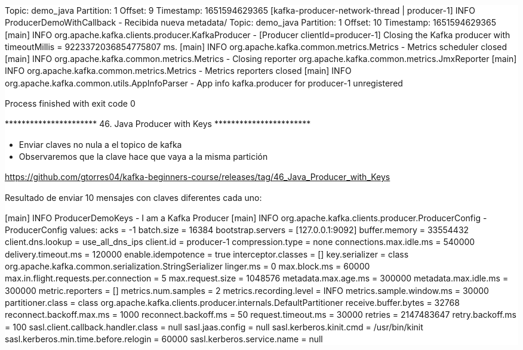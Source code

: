 Topic: demo_java
Partition: 1
Offset: 9
Timestamp: 1651594629365
[kafka-producer-network-thread | producer-1] INFO ProducerDemoWithCallback - Recibida nueva metadata/ 
Topic: demo_java
Partition: 1
Offset: 10
Timestamp: 1651594629365
[main] INFO org.apache.kafka.clients.producer.KafkaProducer - [Producer clientId=producer-1] Closing the Kafka producer with timeoutMillis = 9223372036854775807 ms.
[main] INFO org.apache.kafka.common.metrics.Metrics - Metrics scheduler closed
[main] INFO org.apache.kafka.common.metrics.Metrics - Closing reporter org.apache.kafka.common.metrics.JmxReporter
[main] INFO org.apache.kafka.common.metrics.Metrics - Metrics reporters closed
[main] INFO org.apache.kafka.common.utils.AppInfoParser - App info kafka.producer for producer-1 unregistered

Process finished with exit code 0

********************** 46. Java Producer with Keys ***********************

- Enviar claves no nula a el topico de kafka
- Observaremos que la clave hace que vaya a la misma partición

https://github.com/gtorres04/kafka-beginners-course/releases/tag/46_Java_Producer_with_Keys

Resultado de enviar 10 mensajes con claves diferentes cada uno:

[main] INFO ProducerDemoKeys - I am a Kafka Producer
[main] INFO org.apache.kafka.clients.producer.ProducerConfig - ProducerConfig values: 
	acks = -1
	batch.size = 16384
	bootstrap.servers = [127.0.0.1:9092]
	buffer.memory = 33554432
	client.dns.lookup = use_all_dns_ips
	client.id = producer-1
	compression.type = none
	connections.max.idle.ms = 540000
	delivery.timeout.ms = 120000
	enable.idempotence = true
	interceptor.classes = []
	key.serializer = class org.apache.kafka.common.serialization.StringSerializer
	linger.ms = 0
	max.block.ms = 60000
	max.in.flight.requests.per.connection = 5
	max.request.size = 1048576
	metadata.max.age.ms = 300000
	metadata.max.idle.ms = 300000
	metric.reporters = []
	metrics.num.samples = 2
	metrics.recording.level = INFO
	metrics.sample.window.ms = 30000
	partitioner.class = class org.apache.kafka.clients.producer.internals.DefaultPartitioner
	receive.buffer.bytes = 32768
	reconnect.backoff.max.ms = 1000
	reconnect.backoff.ms = 50
	request.timeout.ms = 30000
	retries = 2147483647
	retry.backoff.ms = 100
	sasl.client.callback.handler.class = null
	sasl.jaas.config = null
	sasl.kerberos.kinit.cmd = /usr/bin/kinit
	sasl.kerberos.min.time.before.relogin = 60000
	sasl.kerberos.service.name = null